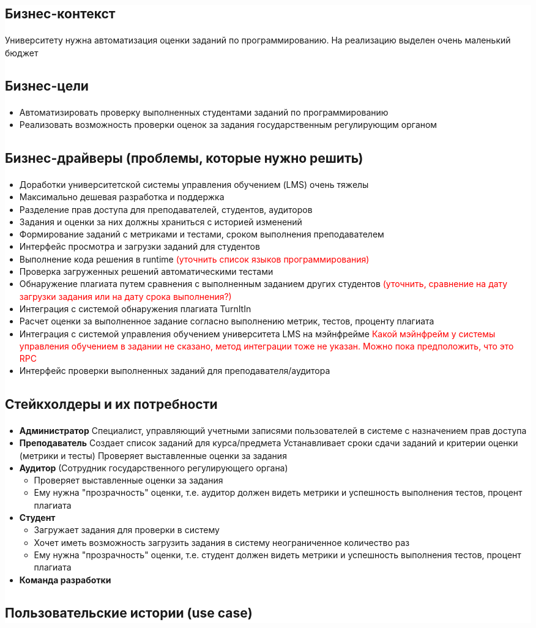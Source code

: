 ## Бизнес-контекст 

Университету нужна автоматизация оценки заданий по программированию. На реализацию выделен очень маленький бюджет
## Бизнес-цели

* Автоматизировать проверку выполненных студентами заданий по программированию
* Реализовать возможность проверки оценок за задания государственным регулирующим органом
##  Бизнес-драйверы  (проблемы, которые нужно решить)

- Доработки университетской системы управления обучением (LMS) очень тяжелы
- Максимально дешевая разработка и поддержка
- Разделение прав доступа для преподавателей, студентов, аудиторов
- Задания и оценки за них должны храниться с историей изменений
- Формирование заданий с метриками и тестами, сроком выполнения преподавателем
- Интерфейс просмотра и загрузки заданий для студентов
- Выполнение кода решения в runtime <span style="color:red">(уточнить список языков программирования)</span>
- Проверка загруженных решений автоматическими тестами
- Обнаружение плагиата путем сравнения с выполненным заданием других студентов <span style="color:red">(уточнить, сравнение на дату загрузки задания или на дату срока выполнения?)</span>
- Интеграция с системой обнаружения плагиата TurnItIn
- Расчет оценки за выполненное задание согласно выполнению метрик, тестов, проценту плагиата
- Интеграция с системой управления обучением университета LMS на мэйнфрейме <span style="color:red">Какой мэйнфрейм у системы управления обучением в задании не сказано, метод интеграции тоже не указан. 
Можно пока предположить, что это RPC</span>
- Интерфейс проверки выполненных заданий для преподавателя/аудитора
## Стейкхолдеры и их потребности 
- **Администратор**
	Специалист, управляющий учетными записями пользователей в системе с назначением прав доступа
- **Преподаватель** 
	Создает список заданий для курса/предмета
	Устанавливает сроки сдачи заданий и критерии оценки (метрики и тесты)
	Проверяет выставленные оценки за задания
- **Аудитор** (Сотрудник государственного регулирующего органа)
	* Проверяет выставленные оценки за задания
	- Ему нужна "прозрачность" оценки, т.е. аудитор должен видеть метрики и успешность выполнения тестов, процент плагиата
- **Студент**
	- Загружает задания для проверки в систему
	- Хочет иметь возможность загрузить задания в систему неограниченное количество раз
	- Ему нужна "прозрачность" оценки, т.е. студент должен видеть метрики и успешность выполнения тестов, процент плагиата
- **Команда разработки**	

## Пользовательские истории (use case) 
